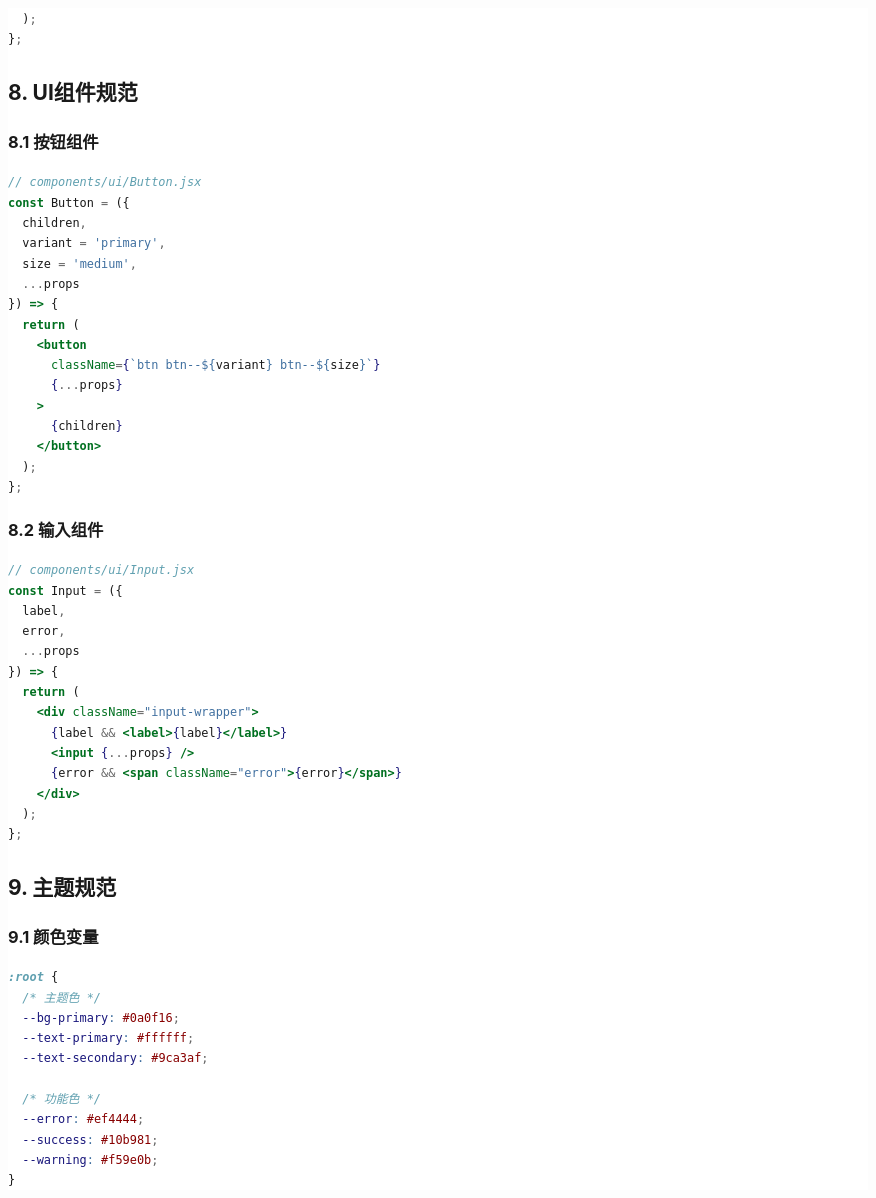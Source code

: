 ```jsx
  );
};
```

## 8. UI组件规范

### 8.1 按钮组件
```jsx
// components/ui/Button.jsx
const Button = ({ 
  children, 
  variant = 'primary',
  size = 'medium',
  ...props 
}) => {
  return (
    <button 
      className={`btn btn--${variant} btn--${size}`}
      {...props}
    >
      {children}
    </button>
  );
};
```

### 8.2 输入组件
```jsx
// components/ui/Input.jsx
const Input = ({ 
  label,
  error,
  ...props 
}) => {
  return (
    <div className="input-wrapper">
      {label && <label>{label}</label>}
      <input {...props} />
      {error && <span className="error">{error}</span>}
    </div>
  );
};
```

## 9. 主题规范

### 9.1 颜色变量
```css
:root {
  /* 主题色 */
  --bg-primary: #0a0f16;
  --text-primary: #ffffff;
  --text-secondary: #9ca3af;
  
  /* 功能色 */
  --error: #ef4444;
  --success: #10b981;
  --warning: #f59e0b;
}
```
